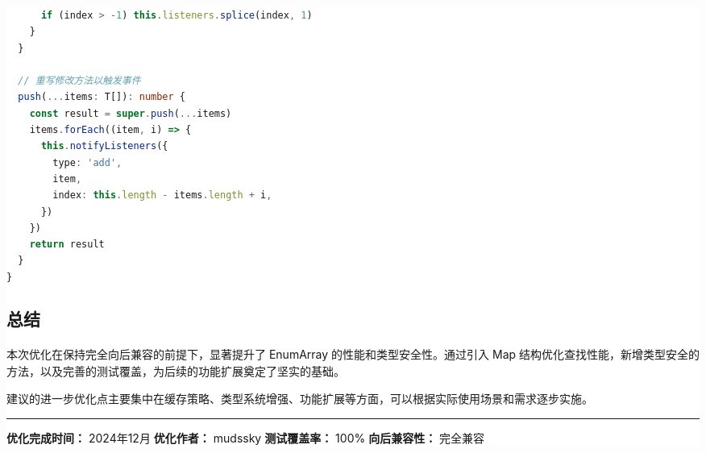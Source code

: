 ```typescript
      if (index > -1) this.listeners.splice(index, 1)
    }
  }

  // 重写修改方法以触发事件
  push(...items: T[]): number {
    const result = super.push(...items)
    items.forEach((item, i) => {
      this.notifyListeners({
        type: 'add',
        item,
        index: this.length - items.length + i,
      })
    })
    return result
  }
}
```

## 总结

本次优化在保持完全向后兼容的前提下，显著提升了 EnumArray 的性能和类型安全性。通过引入 Map 结构优化查找性能，新增类型安全的方法，以及完善的测试覆盖，为后续的功能扩展奠定了坚实的基础。

建议的进一步优化点主要集中在缓存策略、类型系统增强、功能扩展等方面，可以根据实际使用场景和需求逐步实施。

---

**优化完成时间：** 2024年12月
**优化作者：** mudssky
**测试覆盖率：** 100%
**向后兼容性：** 完全兼容

